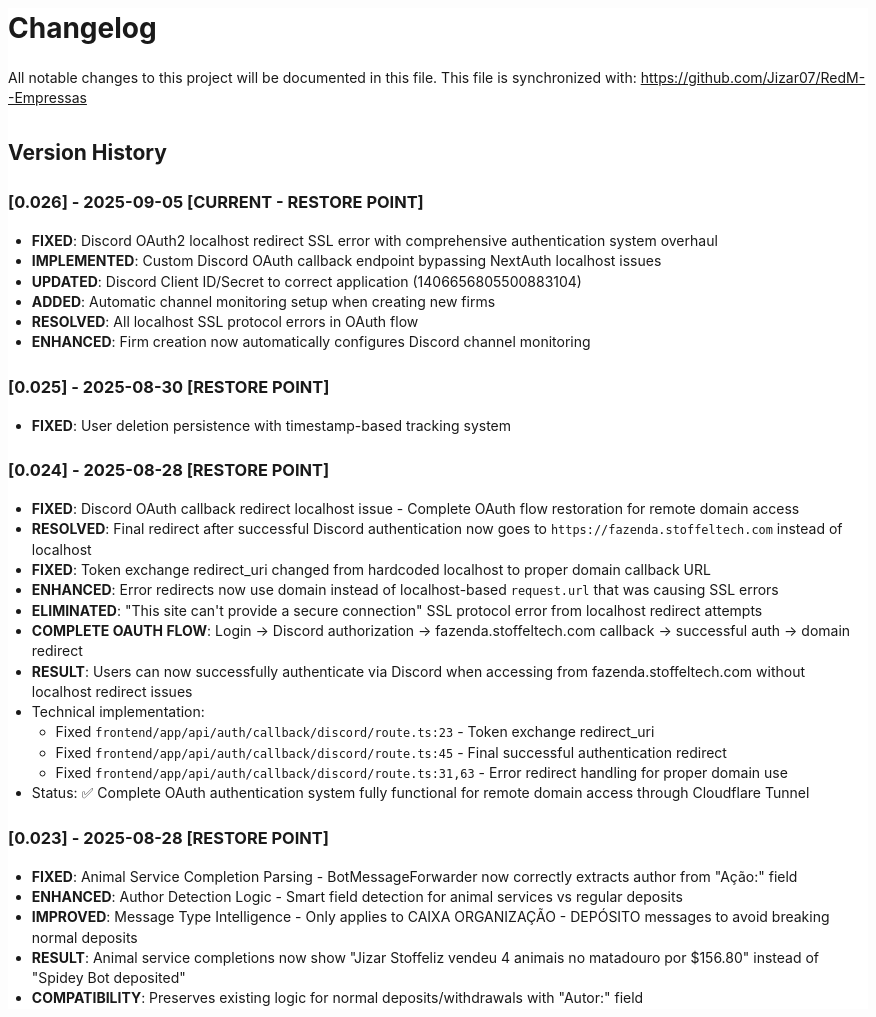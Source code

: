 # Changelog

All notable changes to this project will be documented in this file.
This file is synchronized with: https://github.com/Jizar07/RedM--Empressas

## Version History

### [0.026] - 2025-09-05 **[CURRENT - RESTORE POINT]**
- **FIXED**: Discord OAuth2 localhost redirect SSL error with comprehensive authentication system overhaul
- **IMPLEMENTED**: Custom Discord OAuth callback endpoint bypassing NextAuth localhost issues
- **UPDATED**: Discord Client ID/Secret to correct application (1406656805500883104)
- **ADDED**: Automatic channel monitoring setup when creating new firms
- **RESOLVED**: All localhost SSL protocol errors in OAuth flow
- **ENHANCED**: Firm creation now automatically configures Discord channel monitoring

### [0.025] - 2025-08-30 **[RESTORE POINT]**
- **FIXED**: User deletion persistence with timestamp-based tracking system

### [0.024] - 2025-08-28 **[RESTORE POINT]**
- **FIXED**: Discord OAuth callback redirect localhost issue - Complete OAuth flow restoration for remote domain access
- **RESOLVED**: Final redirect after successful Discord authentication now goes to `https://fazenda.stoffeltech.com` instead of localhost
- **FIXED**: Token exchange redirect_uri changed from hardcoded localhost to proper domain callback URL
- **ENHANCED**: Error redirects now use domain instead of localhost-based `request.url` that was causing SSL errors
- **ELIMINATED**: "This site can't provide a secure connection" SSL protocol error from localhost redirect attempts
- **COMPLETE OAUTH FLOW**: Login → Discord authorization → fazenda.stoffeltech.com callback → successful auth → domain redirect
- **RESULT**: Users can now successfully authenticate via Discord when accessing from fazenda.stoffeltech.com without localhost redirect issues
- Technical implementation:
  - Fixed `frontend/app/api/auth/callback/discord/route.ts:23` - Token exchange redirect_uri
  - Fixed `frontend/app/api/auth/callback/discord/route.ts:45` - Final successful authentication redirect
  - Fixed `frontend/app/api/auth/callback/discord/route.ts:31,63` - Error redirect handling for proper domain use
- Status: ✅ Complete OAuth authentication system fully functional for remote domain access through Cloudflare Tunnel

### [0.023] - 2025-08-28 **[RESTORE POINT]**
- **FIXED**: Animal Service Completion Parsing - BotMessageForwarder now correctly extracts author from "Ação:" field
- **ENHANCED**: Author Detection Logic - Smart field detection for animal services vs regular deposits 
- **IMPROVED**: Message Type Intelligence - Only applies to CAIXA ORGANIZAÇÃO - DEPÓSITO messages to avoid breaking normal deposits
- **RESULT**: Animal service completions now show "Jizar Stoffeliz vendeu 4 animais no matadouro por $156.80" instead of "Spidey Bot deposited"
- **COMPATIBILITY**: Preserves existing logic for normal deposits/withdrawals with "Autor:" field
